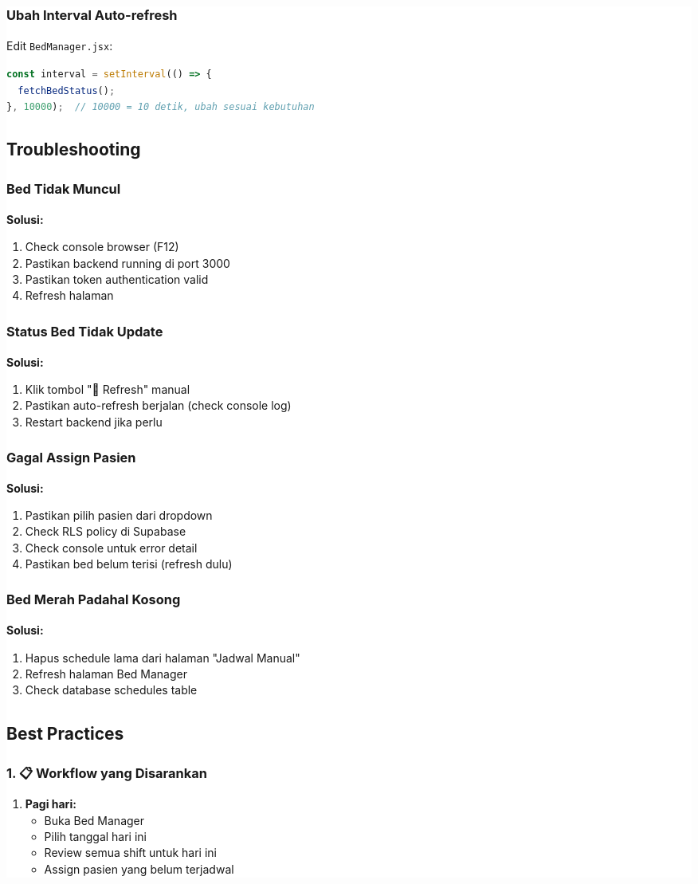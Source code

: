 ### Ubah Interval Auto-refresh

Edit `BedManager.jsx`:

```javascript
const interval = setInterval(() => {
  fetchBedStatus();
}, 10000);  // 10000 = 10 detik, ubah sesuai kebutuhan
```

## Troubleshooting

### Bed Tidak Muncul

**Solusi:**
1. Check console browser (F12)
2. Pastikan backend running di port 3000
3. Pastikan token authentication valid
4. Refresh halaman

### Status Bed Tidak Update

**Solusi:**
1. Klik tombol "🔄 Refresh" manual
2. Pastikan auto-refresh berjalan (check console log)
3. Restart backend jika perlu

### Gagal Assign Pasien

**Solusi:**
1. Pastikan pilih pasien dari dropdown
2. Check RLS policy di Supabase
3. Check console untuk error detail
4. Pastikan bed belum terisi (refresh dulu)

### Bed Merah Padahal Kosong

**Solusi:**
1. Hapus schedule lama dari halaman "Jadwal Manual"
2. Refresh halaman Bed Manager
3. Check database schedules table

## Best Practices

### 1. 📋 Workflow yang Disarankan

1. **Pagi hari:**
   - Buka Bed Manager
   - Pilih tanggal hari ini
   - Review semua shift untuk hari ini
   - Assign pasien yang belum terjadwal
